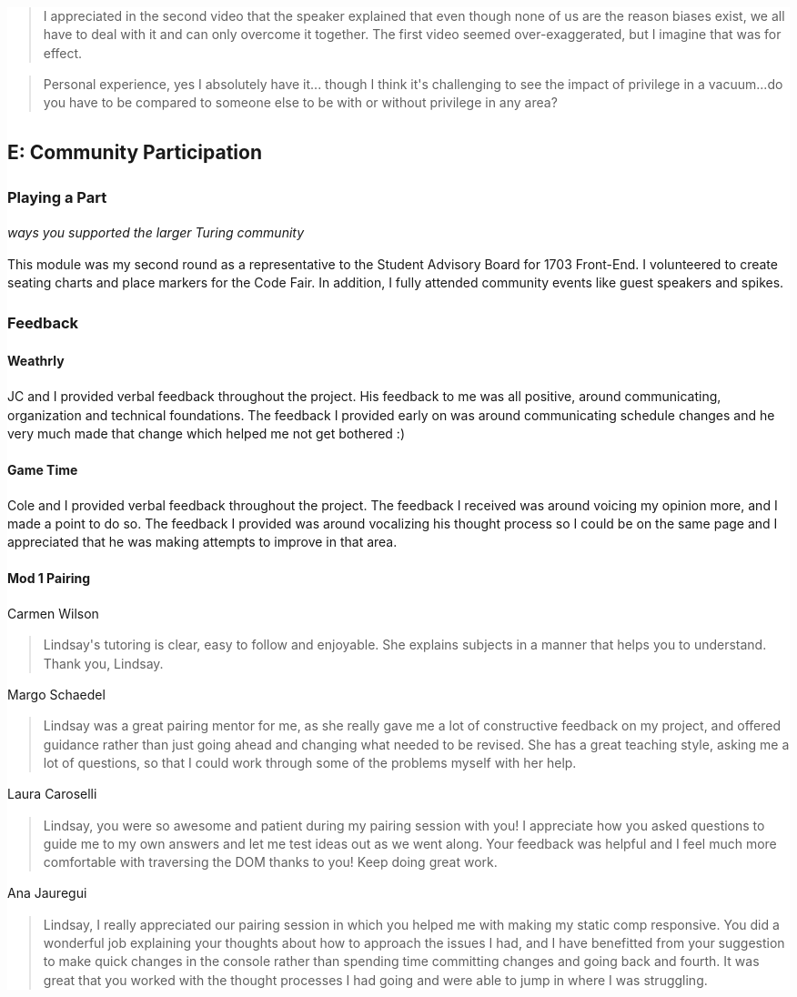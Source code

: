 >I appreciated in the second video that the speaker explained that even though none of us are the reason biases exist, we all have to deal with it and can only overcome it together.  The first video seemed over-exaggerated, but I imagine that was for effect.

>Personal experience, yes I absolutely have it... though I think it's challenging to see the impact of privilege in a vacuum...do you have to be compared to someone else to be with or without privilege in any area?


## E: Community Participation

### Playing a Part 
_ways you supported the larger Turing community_

This module was my second round as a representative to the Student Advisory Board for 1703 Front-End.  I volunteered to create seating charts and place markers for the Code Fair.  In addition, I fully attended community events like guest speakers and spikes.

### Feedback
#### Weathrly
JC and I provided verbal feedback throughout the project.  His feedback to me was all positive, around communicating, organization and technical foundations.  The feedback I provided early on was around communicating schedule changes and he very much made that change which helped me not get bothered :)

#### Game Time
Cole and I provided verbal feedback throughout the project.  The feedback I received was around voicing my opinion more, and I made a point to do so.  The feedback I provided was around vocalizing his thought process so I could be on the same page and I appreciated that he was making attempts to improve in that area.

#### Mod 1 Pairing
Carmen Wilson
> Lindsay's tutoring is clear, easy to follow and enjoyable. She explains subjects in a manner that helps you to understand. Thank you, Lindsay.

Margo Schaedel
> Lindsay was a great pairing mentor for me, as she really gave me a lot of constructive feedback on my project, and offered guidance rather than just going ahead and changing what needed to be revised. She has a great teaching style, asking me a lot of questions, so that I could work through some of the problems myself with her help.

Laura Caroselli
> Lindsay, you were so awesome and patient during my pairing session with you! I appreciate how you asked questions to guide me to my own answers and let me test ideas out as we went along. Your feedback was helpful and I feel much more comfortable with traversing the DOM thanks to you! Keep doing great work.

Ana Jauregui
> Lindsay, I really appreciated our pairing session in which you helped me with making my static comp responsive. You did a wonderful job explaining your thoughts about how to approach the issues I had, and I have benefitted from your suggestion to make quick changes in the console rather than spending time committing changes and going back and fourth. It was great that you worked with the thought processes I had going and were able to jump in where I was struggling.
